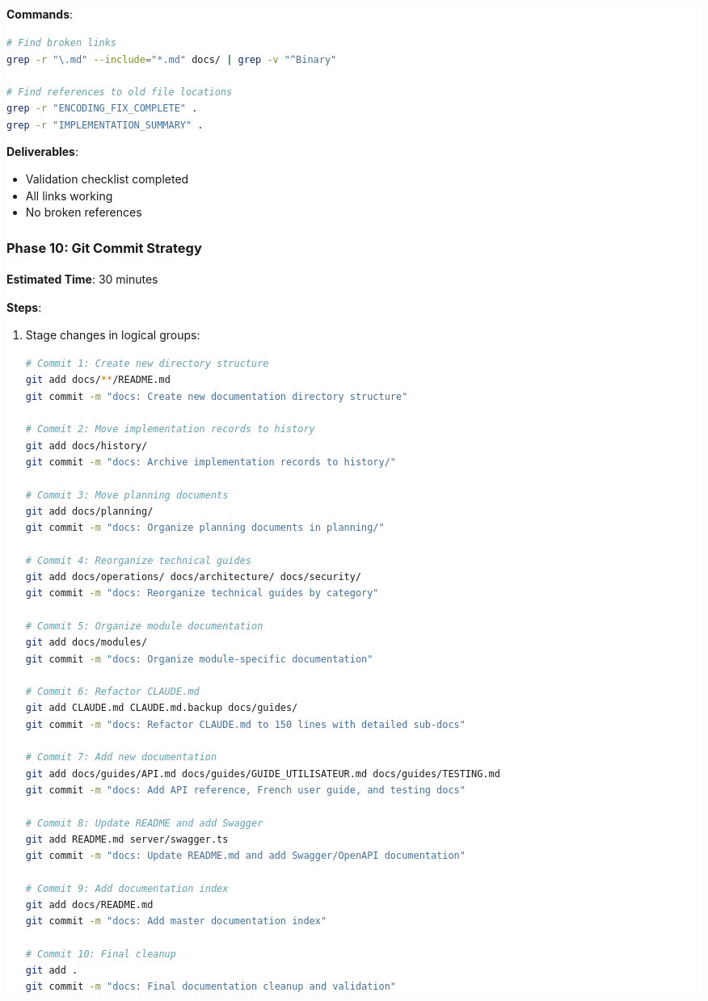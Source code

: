 **Commands**:
```bash
# Find broken links
grep -r "\.md" --include="*.md" docs/ | grep -v "^Binary"

# Find references to old file locations
grep -r "ENCODING_FIX_COMPLETE" .
grep -r "IMPLEMENTATION_SUMMARY" .
```

**Deliverables**:
- Validation checklist completed
- All links working
- No broken references

### Phase 10: Git Commit Strategy
**Estimated Time**: 30 minutes

**Steps**:
1. Stage changes in logical groups:
   ```bash
   # Commit 1: Create new directory structure
   git add docs/**/README.md
   git commit -m "docs: Create new documentation directory structure"

   # Commit 2: Move implementation records to history
   git add docs/history/
   git commit -m "docs: Archive implementation records to history/"

   # Commit 3: Move planning documents
   git add docs/planning/
   git commit -m "docs: Organize planning documents in planning/"

   # Commit 4: Reorganize technical guides
   git add docs/operations/ docs/architecture/ docs/security/
   git commit -m "docs: Reorganize technical guides by category"

   # Commit 5: Organize module documentation
   git add docs/modules/
   git commit -m "docs: Organize module-specific documentation"

   # Commit 6: Refactor CLAUDE.md
   git add CLAUDE.md CLAUDE.md.backup docs/guides/
   git commit -m "docs: Refactor CLAUDE.md to 150 lines with detailed sub-docs"

   # Commit 7: Add new documentation
   git add docs/guides/API.md docs/guides/GUIDE_UTILISATEUR.md docs/guides/TESTING.md
   git commit -m "docs: Add API reference, French user guide, and testing docs"

   # Commit 8: Update README and add Swagger
   git add README.md server/swagger.ts
   git commit -m "docs: Update README.md and add Swagger/OpenAPI documentation"

   # Commit 9: Add documentation index
   git add docs/README.md
   git commit -m "docs: Add master documentation index"

   # Commit 10: Final cleanup
   git add .
   git commit -m "docs: Final documentation cleanup and validation"
   ```
